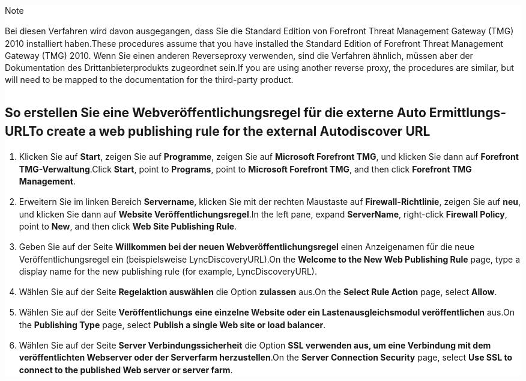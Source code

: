 <div>


> [!NOTE]  
> <span data-ttu-id="6f564-116">Bei diesen Verfahren wird davon ausgegangen, dass Sie die Standard Edition von Forefront Threat Management Gateway (TMG) 2010 installiert haben.</span><span class="sxs-lookup"><span data-stu-id="6f564-116">These procedures assume that you have installed the Standard Edition of Forefront Threat Management Gateway (TMG) 2010.</span></span> <span data-ttu-id="6f564-117">Wenn Sie einen anderen Reverseproxy verwenden, sind die Verfahren ähnlich, müssen aber der Dokumentation des Drittanbieterprodukts zugeordnet sein.</span><span class="sxs-lookup"><span data-stu-id="6f564-117">If you are using another reverse proxy, the procedures are similar, but will need to be mapped to the documentation for the third-party product.</span></span>



</div>

<div>

## <a name="to-create-a-web-publishing-rule-for-the-external-autodiscover-url"></a><span data-ttu-id="6f564-118">So erstellen Sie eine Webveröffentlichungsregel für die externe Auto Ermittlungs-URL</span><span class="sxs-lookup"><span data-stu-id="6f564-118">To create a web publishing rule for the external Autodiscover URL</span></span>

1.  <span data-ttu-id="6f564-119">Klicken Sie auf **Start**, zeigen Sie auf **Programme**, zeigen Sie auf **Microsoft Forefront TMG**, und klicken Sie dann auf **Forefront TMG-Verwaltung**.</span><span class="sxs-lookup"><span data-stu-id="6f564-119">Click **Start**, point to **Programs**, point to **Microsoft Forefront TMG**, and then click **Forefront TMG Management**.</span></span>

2.  <span data-ttu-id="6f564-120">Erweitern Sie im linken Bereich **Servername**, klicken Sie mit der rechten Maustaste auf **Firewall-Richtlinie**, zeigen Sie auf **neu**, und klicken Sie dann auf **Website Veröffentlichungsregel**.</span><span class="sxs-lookup"><span data-stu-id="6f564-120">In the left pane, expand **ServerName**, right-click **Firewall Policy**, point to **New**, and then click **Web Site Publishing Rule**.</span></span>

3.  <span data-ttu-id="6f564-121">Geben Sie auf der Seite **Willkommen bei der neuen Webveröffentlichungsregel** einen Anzeigenamen für die neue Veröffentlichungsregel ein (beispielsweise LyncDiscoveryURL).</span><span class="sxs-lookup"><span data-stu-id="6f564-121">On the **Welcome to the New Web Publishing Rule** page, type a display name for the new publishing rule (for example, LyncDiscoveryURL).</span></span>

4.  <span data-ttu-id="6f564-122">Wählen Sie auf der Seite **Regelaktion auswählen** die Option **zulassen** aus.</span><span class="sxs-lookup"><span data-stu-id="6f564-122">On the **Select Rule Action** page, select **Allow**.</span></span>

5.  <span data-ttu-id="6f564-123">Wählen Sie auf der Seite **Veröffentlichungs** **eine einzelne Website oder ein Lastenausgleichsmodul veröffentlichen** aus.</span><span class="sxs-lookup"><span data-stu-id="6f564-123">On the **Publishing Type** page, select **Publish a single Web site or load balancer**.</span></span>

6.  <span data-ttu-id="6f564-124">Wählen Sie auf der Seite **Server Verbindungssicherheit** die Option **SSL verwenden aus, um eine Verbindung mit dem veröffentlichten Webserver oder der Serverfarm herzustellen**.</span><span class="sxs-lookup"><span data-stu-id="6f564-124">On the **Server Connection Security** page, select **Use SSL to connect to the published Web server or server farm**.</span></span>
